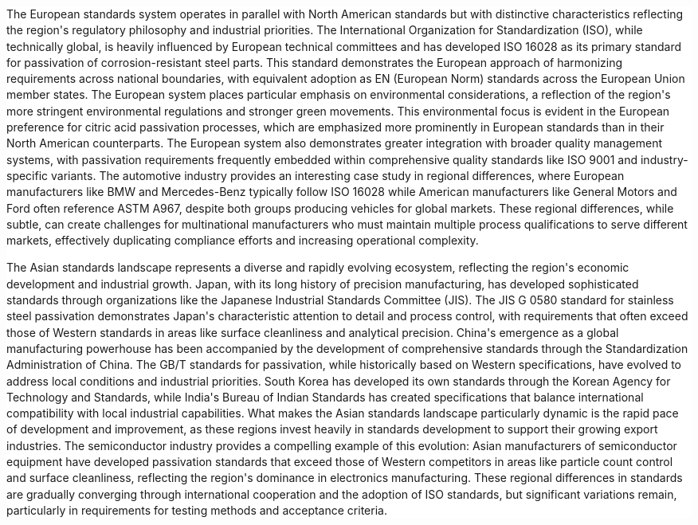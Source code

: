 The European standards system operates in parallel with North American standards but with distinctive characteristics reflecting the region's regulatory philosophy and industrial priorities. The International Organization for Standardization (ISO), while technically global, is heavily influenced by European technical committees and has developed ISO 16028 as its primary standard for passivation of corrosion-resistant steel parts. This standard demonstrates the European approach of harmonizing requirements across national boundaries, with equivalent adoption as EN (European Norm) standards across the European Union member states. The European system places particular emphasis on environmental considerations, a reflection of the region's more stringent environmental regulations and stronger green movements. This environmental focus is evident in the European preference for citric acid passivation processes, which are emphasized more prominently in European standards than in their North American counterparts. The European system also demonstrates greater integration with broader quality management systems, with passivation requirements frequently embedded within comprehensive quality standards like ISO 9001 and industry-specific variants. The automotive industry provides an interesting case study in regional differences, where European manufacturers like BMW and Mercedes-Benz typically follow ISO 16028 while American manufacturers like General Motors and Ford often reference ASTM A967, despite both groups producing vehicles for global markets. These regional differences, while subtle, can create challenges for multinational manufacturers who must maintain multiple process qualifications to serve different markets, effectively duplicating compliance efforts and increasing operational complexity.

The Asian standards landscape represents a diverse and rapidly evolving ecosystem, reflecting the region's economic development and industrial growth. Japan, with its long history of precision manufacturing, has developed sophisticated standards through organizations like the Japanese Industrial Standards Committee (JIS). The JIS G 0580 standard for stainless steel passivation demonstrates Japan's characteristic attention to detail and process control, with requirements that often exceed those of Western standards in areas like surface cleanliness and analytical precision. China's emergence as a global manufacturing powerhouse has been accompanied by the development of comprehensive standards through the Standardization Administration of China. The GB/T standards for passivation, while historically based on Western specifications, have evolved to address local conditions and industrial priorities. South Korea has developed its own standards through the Korean Agency for Technology and Standards, while India's Bureau of Indian Standards has created specifications that balance international compatibility with local industrial capabilities. What makes the Asian standards landscape particularly dynamic is the rapid pace of development and improvement, as these regions invest heavily in standards development to support their growing export industries. The semiconductor industry provides a compelling example of this evolution: Asian manufacturers of semiconductor equipment have developed passivation standards that exceed those of Western competitors in areas like particle count control and surface cleanliness, reflecting the region's dominance in electronics manufacturing. These regional differences in standards are gradually converging through international cooperation and the adoption of ISO standards, but significant variations remain, particularly in requirements for testing methods and acceptance criteria.
